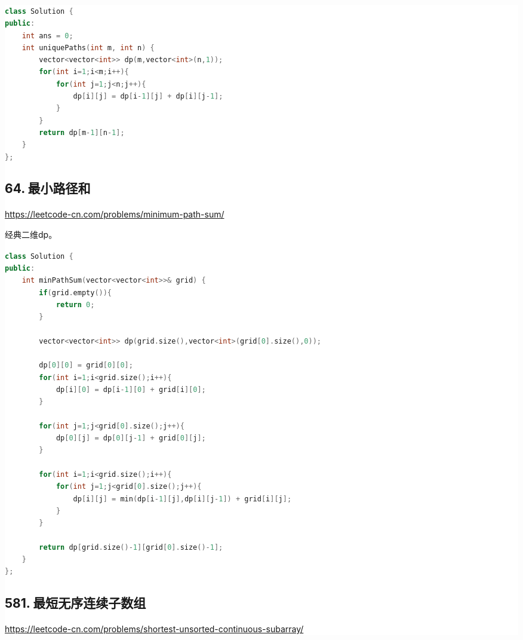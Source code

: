 ```C++
class Solution {
public:
    int ans = 0;
    int uniquePaths(int m, int n) {
        vector<vector<int>> dp(m,vector<int>(n,1));
        for(int i=1;i<m;i++){
            for(int j=1;j<n;j++){
                dp[i][j] = dp[i-1][j] + dp[i][j-1];
            }
        }
        return dp[m-1][n-1];
    }
};
```

## 64. 最小路径和
https://leetcode-cn.com/problems/minimum-path-sum/

经典二维dp。

```C++
class Solution {
public:
    int minPathSum(vector<vector<int>>& grid) {
        if(grid.empty()){
            return 0;
        }

        vector<vector<int>> dp(grid.size(),vector<int>(grid[0].size(),0));

        dp[0][0] = grid[0][0];
        for(int i=1;i<grid.size();i++){
            dp[i][0] = dp[i-1][0] + grid[i][0];
        }

        for(int j=1;j<grid[0].size();j++){
            dp[0][j] = dp[0][j-1] + grid[0][j];
        }

        for(int i=1;i<grid.size();i++){
            for(int j=1;j<grid[0].size();j++){
                dp[i][j] = min(dp[i-1][j],dp[i][j-1]) + grid[i][j];
            }
        }

        return dp[grid.size()-1][grid[0].size()-1];
    }
};
```

## 581. 最短无序连续子数组
https://leetcode-cn.com/problems/shortest-unsorted-continuous-subarray/
